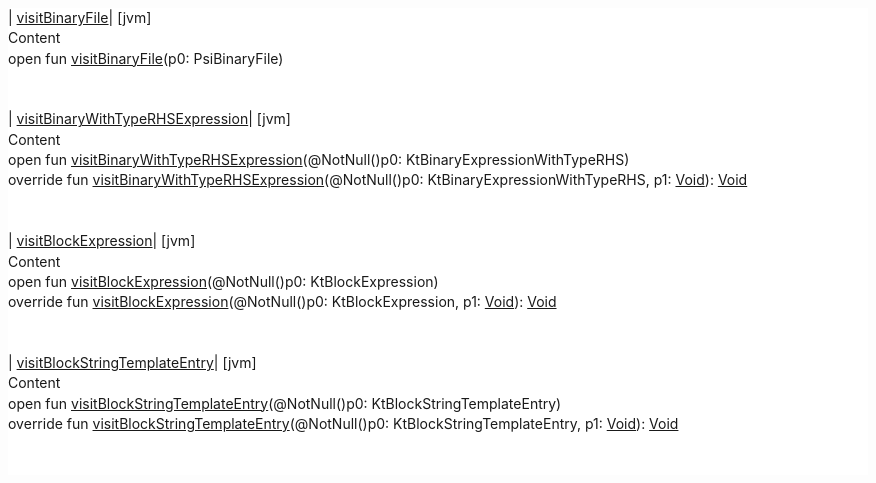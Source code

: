 | <a name="org.jetbrains.kotlin.com.intellij.psi/PsiElementVisitor/visitBinaryFile/#org.jetbrains.kotlin.com.intellij.psi.PsiBinaryFile/PointingToDeclaration/"></a>[visitBinaryFile](../../io.gitlab.arturbosch.detekt.api.internal/-base-rule/index.md#%5Borg.jetbrains.kotlin.com.intellij.psi%2FPsiElementVisitor%2FvisitBinaryFile%2F%23org.jetbrains.kotlin.com.intellij.psi.PsiBinaryFile%2FPointingToDeclaration%2F%5D%2FFunctions%2F-931080397)| <a name="org.jetbrains.kotlin.com.intellij.psi/PsiElementVisitor/visitBinaryFile/#org.jetbrains.kotlin.com.intellij.psi.PsiBinaryFile/PointingToDeclaration/"></a>[jvm]  <br>Content  <br>open fun [visitBinaryFile](../../io.gitlab.arturbosch.detekt.api.internal/-base-rule/index.md#%5Borg.jetbrains.kotlin.com.intellij.psi%2FPsiElementVisitor%2FvisitBinaryFile%2F%23org.jetbrains.kotlin.com.intellij.psi.PsiBinaryFile%2FPointingToDeclaration%2F%5D%2FFunctions%2F-931080397)(p0: PsiBinaryFile)  <br><br><br>
| <a name="org.jetbrains.kotlin.psi/KtVisitorVoid/visitBinaryWithTypeRHSExpression/#org.jetbrains.kotlin.psi.KtBinaryExpressionWithTypeRHS/PointingToDeclaration/"></a>[visitBinaryWithTypeRHSExpression](../../io.gitlab.arturbosch.detekt.api.internal/-base-rule/index.md#%5Borg.jetbrains.kotlin.psi%2FKtVisitorVoid%2FvisitBinaryWithTypeRHSExpression%2F%23org.jetbrains.kotlin.psi.KtBinaryExpressionWithTypeRHS%2FPointingToDeclaration%2F%5D%2FFunctions%2F-931080397)| <a name="org.jetbrains.kotlin.psi/KtVisitorVoid/visitBinaryWithTypeRHSExpression/#org.jetbrains.kotlin.psi.KtBinaryExpressionWithTypeRHS/PointingToDeclaration/"></a>[jvm]  <br>Content  <br>open fun [visitBinaryWithTypeRHSExpression](../../io.gitlab.arturbosch.detekt.api.internal/-base-rule/index.md#%5Borg.jetbrains.kotlin.psi%2FKtVisitorVoid%2FvisitBinaryWithTypeRHSExpression%2F%23org.jetbrains.kotlin.psi.KtBinaryExpressionWithTypeRHS%2FPointingToDeclaration%2F%5D%2FFunctions%2F-931080397)(@NotNull()p0: KtBinaryExpressionWithTypeRHS)  <br>override fun [visitBinaryWithTypeRHSExpression](../../io.gitlab.arturbosch.detekt.api.internal/-base-rule/index.md#%5Borg.jetbrains.kotlin.psi%2FKtVisitorVoid%2FvisitBinaryWithTypeRHSExpression%2F%23org.jetbrains.kotlin.psi.KtBinaryExpressionWithTypeRHS%23java.lang.Void%2FPointingToDeclaration%2F%5D%2FFunctions%2F-931080397)(@NotNull()p0: KtBinaryExpressionWithTypeRHS, p1: [Void](https://docs.oracle.com/javase/8/docs/api/java/lang/Void.html)): [Void](https://docs.oracle.com/javase/8/docs/api/java/lang/Void.html)  <br><br><br>
| <a name="org.jetbrains.kotlin.psi/KtVisitorVoid/visitBlockExpression/#org.jetbrains.kotlin.psi.KtBlockExpression/PointingToDeclaration/"></a>[visitBlockExpression](../../io.gitlab.arturbosch.detekt.api.internal/-base-rule/index.md#%5Borg.jetbrains.kotlin.psi%2FKtVisitorVoid%2FvisitBlockExpression%2F%23org.jetbrains.kotlin.psi.KtBlockExpression%2FPointingToDeclaration%2F%5D%2FFunctions%2F-931080397)| <a name="org.jetbrains.kotlin.psi/KtVisitorVoid/visitBlockExpression/#org.jetbrains.kotlin.psi.KtBlockExpression/PointingToDeclaration/"></a>[jvm]  <br>Content  <br>open fun [visitBlockExpression](../../io.gitlab.arturbosch.detekt.api.internal/-base-rule/index.md#%5Borg.jetbrains.kotlin.psi%2FKtVisitorVoid%2FvisitBlockExpression%2F%23org.jetbrains.kotlin.psi.KtBlockExpression%2FPointingToDeclaration%2F%5D%2FFunctions%2F-931080397)(@NotNull()p0: KtBlockExpression)  <br>override fun [visitBlockExpression](../../io.gitlab.arturbosch.detekt.api.internal/-base-rule/index.md#%5Borg.jetbrains.kotlin.psi%2FKtVisitorVoid%2FvisitBlockExpression%2F%23org.jetbrains.kotlin.psi.KtBlockExpression%23java.lang.Void%2FPointingToDeclaration%2F%5D%2FFunctions%2F-931080397)(@NotNull()p0: KtBlockExpression, p1: [Void](https://docs.oracle.com/javase/8/docs/api/java/lang/Void.html)): [Void](https://docs.oracle.com/javase/8/docs/api/java/lang/Void.html)  <br><br><br>
| <a name="org.jetbrains.kotlin.psi/KtVisitorVoid/visitBlockStringTemplateEntry/#org.jetbrains.kotlin.psi.KtBlockStringTemplateEntry/PointingToDeclaration/"></a>[visitBlockStringTemplateEntry](../../io.gitlab.arturbosch.detekt.api.internal/-base-rule/index.md#%5Borg.jetbrains.kotlin.psi%2FKtVisitorVoid%2FvisitBlockStringTemplateEntry%2F%23org.jetbrains.kotlin.psi.KtBlockStringTemplateEntry%2FPointingToDeclaration%2F%5D%2FFunctions%2F-931080397)| <a name="org.jetbrains.kotlin.psi/KtVisitorVoid/visitBlockStringTemplateEntry/#org.jetbrains.kotlin.psi.KtBlockStringTemplateEntry/PointingToDeclaration/"></a>[jvm]  <br>Content  <br>open fun [visitBlockStringTemplateEntry](../../io.gitlab.arturbosch.detekt.api.internal/-base-rule/index.md#%5Borg.jetbrains.kotlin.psi%2FKtVisitorVoid%2FvisitBlockStringTemplateEntry%2F%23org.jetbrains.kotlin.psi.KtBlockStringTemplateEntry%2FPointingToDeclaration%2F%5D%2FFunctions%2F-931080397)(@NotNull()p0: KtBlockStringTemplateEntry)  <br>override fun [visitBlockStringTemplateEntry](../../io.gitlab.arturbosch.detekt.api.internal/-base-rule/index.md#%5Borg.jetbrains.kotlin.psi%2FKtVisitorVoid%2FvisitBlockStringTemplateEntry%2F%23org.jetbrains.kotlin.psi.KtBlockStringTemplateEntry%23java.lang.Void%2FPointingToDeclaration%2F%5D%2FFunctions%2F-931080397)(@NotNull()p0: KtBlockStringTemplateEntry, p1: [Void](https://docs.oracle.com/javase/8/docs/api/java/lang/Void.html)): [Void](https://docs.oracle.com/javase/8/docs/api/java/lang/Void.html)  <br><br><br>